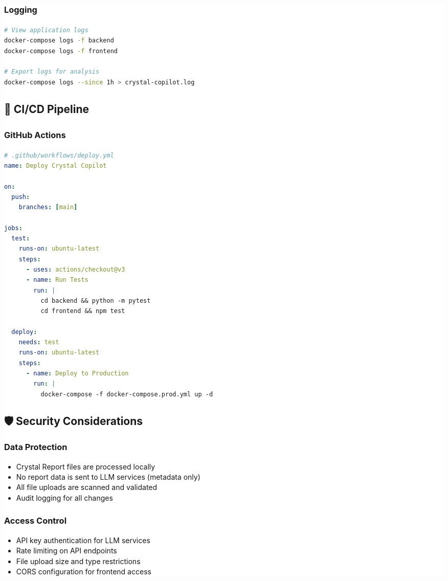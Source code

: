 ### Logging
```bash
# View application logs
docker-compose logs -f backend
docker-compose logs -f frontend

# Export logs for analysis
docker-compose logs --since 1h > crystal-copilot.log
```

## 🔄 CI/CD Pipeline

### GitHub Actions
```yaml
# .github/workflows/deploy.yml
name: Deploy Crystal Copilot

on:
  push:
    branches: [main]

jobs:
  test:
    runs-on: ubuntu-latest
    steps:
      - uses: actions/checkout@v3
      - name: Run Tests
        run: |
          cd backend && python -m pytest
          cd frontend && npm test

  deploy:
    needs: test
    runs-on: ubuntu-latest
    steps:
      - name: Deploy to Production
        run: |
          docker-compose -f docker-compose.prod.yml up -d
```

## 🛡️ Security Considerations

### Data Protection
- Crystal Report files are processed locally
- No report data is sent to LLM services (metadata only)
- All file uploads are scanned and validated
- Audit logging for all changes

### Access Control
- API key authentication for LLM services
- Rate limiting on API endpoints
- File upload size and type restrictions
- CORS configuration for frontend access
